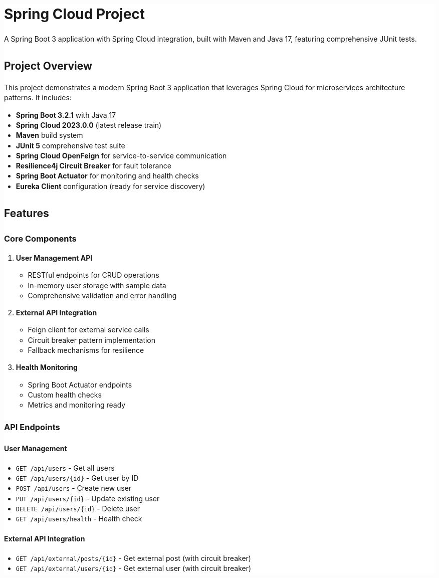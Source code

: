 # Spring Cloud Project

A Spring Boot 3 application with Spring Cloud integration, built with Maven and Java 17, featuring comprehensive JUnit tests.

## Project Overview

This project demonstrates a modern Spring Boot 3 application that leverages Spring Cloud for microservices architecture patterns. It includes:

- **Spring Boot 3.2.1** with Java 17
- **Spring Cloud 2023.0.0** (latest release train)
- **Maven** build system
- **JUnit 5** comprehensive test suite
- **Spring Cloud OpenFeign** for service-to-service communication
- **Resilience4j Circuit Breaker** for fault tolerance
- **Spring Boot Actuator** for monitoring and health checks
- **Eureka Client** configuration (ready for service discovery)

## Features

### Core Components

1. **User Management API**
   - RESTful endpoints for CRUD operations
   - In-memory user storage with sample data
   - Comprehensive validation and error handling

2. **External API Integration**
   - Feign client for external service calls
   - Circuit breaker pattern implementation
   - Fallback mechanisms for resilience

3. **Health Monitoring**
   - Spring Boot Actuator endpoints
   - Custom health checks
   - Metrics and monitoring ready

### API Endpoints

#### User Management
- `GET /api/users` - Get all users
- `GET /api/users/{id}` - Get user by ID
- `POST /api/users` - Create new user
- `PUT /api/users/{id}` - Update existing user
- `DELETE /api/users/{id}` - Delete user
- `GET /api/users/health` - Health check

#### External API Integration
- `GET /api/external/posts/{id}` - Get external post (with circuit breaker)
- `GET /api/external/users/{id}` - Get external user (with circuit breaker)
